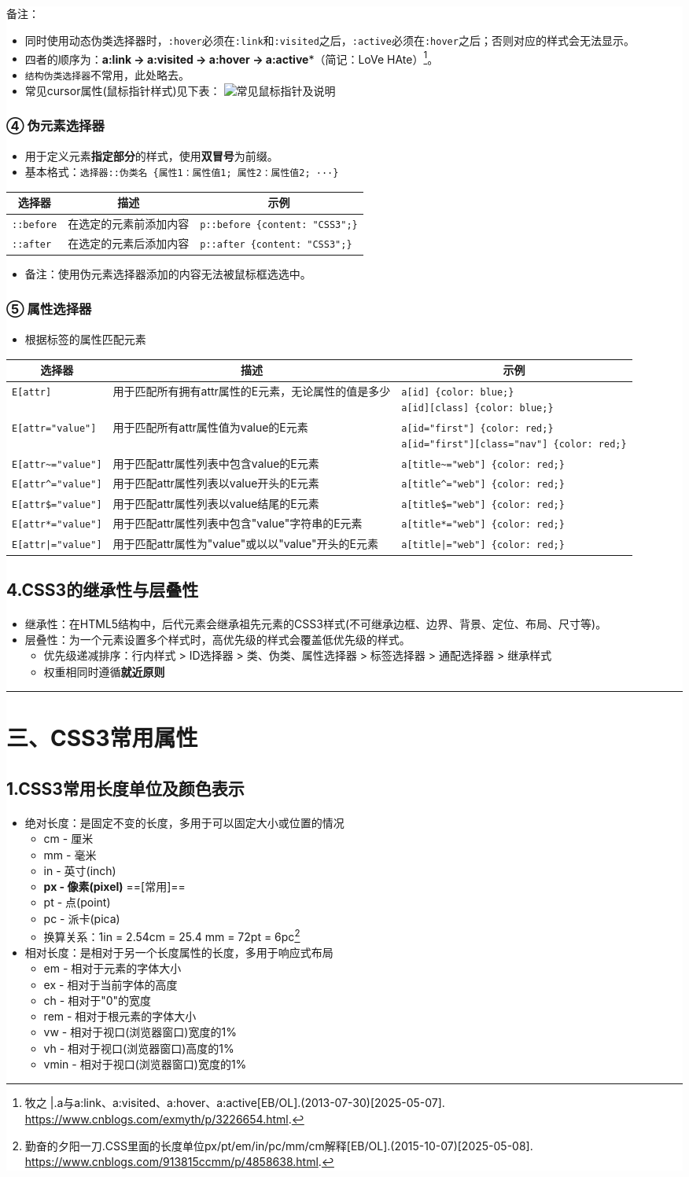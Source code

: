 备注：
- 同时使用动态伪类选择器时，`:hover`必须在`:link`和`:visited`之后，`:active`必须在`:hover`之后；否则对应的样式会无法显示。
- 四者的顺序为：**a:link -> a:visited -> a:hover -> a:active***（简记：LoVe HAte）[^2]。
- `结构伪类选择器`不常用，此处略去。
- 常见cursor属性(鼠标指针样式)见下表：
![常见鼠标指针及说明](https://gitee.com/morely_152/my-pcitures/raw/master/20251012105023188.png)
### ④ 伪元素选择器
- 用于定义元素**指定部分**的样式，使用**双冒号**为前缀。
- 基本格式：`选择器::伪类名 {属性1：属性值1; 属性2：属性值2; ···}`

| 选择器        | 描述          | 示例                             |
| ---------- | ----------- | ------------------------------ |
| `::before` | 在选定的元素前添加内容 | `p::before {content: "CSS3";}` |
| `::after`  | 在选定的元素后添加内容 | `p::after {content: "CSS3";}`  |
- 备注：使用伪元素选择器添加的内容无法被鼠标框选选中。
### ⑤ 属性选择器
- 根据标签的属性匹配元素

| 选择器                 | 描述                                 | 示例                                                                          |
| ------------------- | ---------------------------------- | --------------------------------------------------------------------------- |
| `E[attr]`           | 用于匹配所有拥有attr属性的E元素，无论属性的值是多少       | `a[id] {color: blue;}`<br>`a[id][class] {color: blue;}`                     |
| `E[attr="value"]`   | 用于匹配所有attr属性值为value的E元素            | `a[id="first"] {color: red;}`<br>`a[id="first"][class="nav"] {color: red;}` |
| `E[attr~="value"]`  | 用于匹配attr属性列表中包含value的E元素           | `a[title~="web"] {color: red;}`                                             |
| `E[attr^="value"]`  | 用于匹配attr属性列表以value开头的E元素           | `a[title^="web"] {color: red;}`                                             |
| `E[attr$="value"]`  | 用于匹配attr属性列表以value结尾的E元素           | `a[title$="web"] {color: red;}`                                             |
| `E[attr*="value"]`  | 用于匹配attr属性列表中包含"value"字符串的E元素      | `a[title*="web"] {color: red;}`                                             |
| `E[attr\|="value"]` | 用于匹配attr属性为"value"或以以"value"开头的E元素 | `a[title\|="web"] {color: red;}`                                            |

## 4.CSS3的继承性与层叠性
- 继承性：在HTML5结构中，后代元素会继承祖先元素的CSS3样式(不可继承边框、边界、背景、定位、布局、尺寸等)。
- 层叠性：为一个元素设置多个样式时，高优先级的样式会覆盖低优先级的样式。
	- 优先级递减排序：行内样式 > ID选择器 > 类、伪类、属性选择器 > 标签选择器 > 通配选择器 > 继承样式
	- 权重相同时遵循**就近原则**

--- 
# 三、CSS3常用属性
## 1.CSS3常用长度单位及颜色表示

- 绝对长度：是固定不变的长度，多用于可以固定大小或位置的情况
	- cm - 厘米
	- mm - 毫米
	- in - 英寸(inch)
	- **px - 像素(pixel)** ==\[常用]==
	- pt - 点(point)
	- pc - 派卡(pica)
	- 换算关系：1in = 2.54cm = 25.4 mm = 72pt = 6pc[^3]
- 相对长度：是相对于另一个长度属性的长度，多用于响应式布局
	- em - 相对于元素的字体大小
	- ex - 相对于当前字体的高度
	- ch - 相对于"0"的宽度
	- rem - 相对于根元素的字体大小
	- vw - 相对于视口(浏览器窗口)宽度的1%
	- vh - 相对于视口(浏览器窗口)高度的1%
	- vmin - 相对于视口(浏览器窗口)宽度的1%

[^1]: 百度百科.CSS3\[EB/OL].(2024-06-17)\[2025-05-07]. https://baike.baidu.com/item/CSS3/4059544#reference-3.
[^2]: 牧之 |.a与a:link、a:visited、a:hover、a:active\[EB/OL].(2013-07-30)\[2025-05-07]. https://www.cnblogs.com/exmyth/p/3226654.html.
[^3]: 勤奋的夕阳一刀.CSS里面的长度单位px/pt/em/in/pc/mm/cm解释\[EB/OL].(2015-10-07)\[2025-05-08]. https://www.cnblogs.com/913815ccmm/p/4858638.html.
[^4]: 阮一峰.Flex 布局教程：语法篇\[EB/OL].(2015-07-10)\[2025-05-10]. https://www.ruanyifeng.com/blog/2015/07/flex-grammar.html
[^5]: 阮一峰.CSS Grid 网格布局教程\[EB/OL].(2019-03-25)\[2025-05-10]. https://ruanyifeng.com/blog/2019/03/grid-layout-tutorial.html
